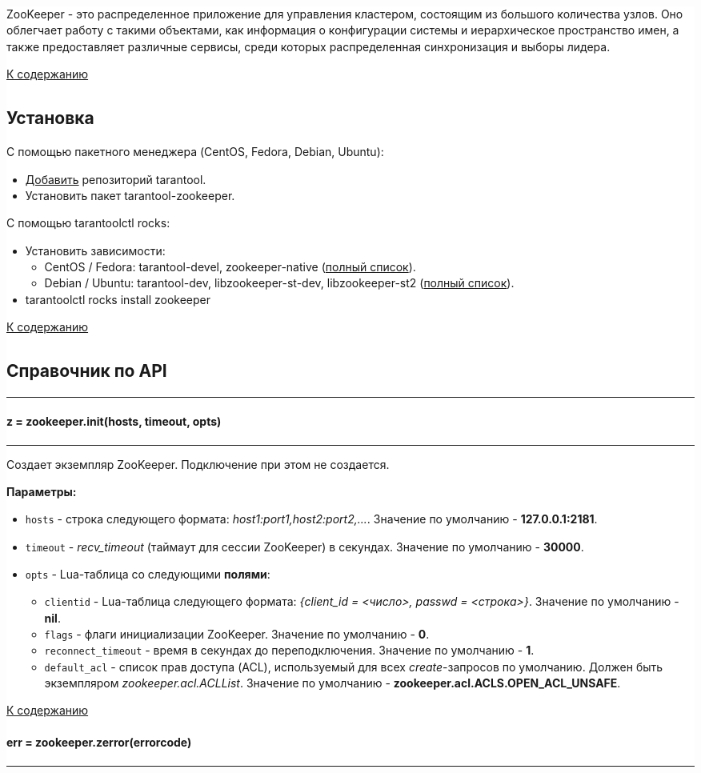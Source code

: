 ZooKeeper - это распределенное приложение для управления кластером, состоящим из большого количества узлов. Оно облегчает работу с такими объектами, как информация о конфигурации системы и иерархическое пространство имен, а также предоставляет различные сервисы, среди которых распределенная синхронизация и выборы лидера.

[К содержанию](#toc)

## <a name="installation"></a>Установка

С помощью пакетного менеджера (CentOS, Fedora, Debian, Ubuntu):

* [Добавить][tarantool_repo] репозиторий tarantool.
* Установить пакет tarantool-zookeeper.

С помощью tarantoolctl rocks:

* Установить зависимости:
  - CentOS / Fedora: tarantool-devel, zookeeper-native
    ([полный список][deps_centos]).
  - Debian / Ubuntu: tarantool-dev, libzookeeper-st-dev, libzookeeper-st2
    ([полный список][deps_debian]).
* tarantoolctl rocks install zookeeper

[К содержанию](#toc)

[tarantool_repo]: https://tarantool.io/ru/download/
[deps_centos]: https://github.com/tarantool/zookeeper/blob/master/rpm/tarantool-zookeeper.spec#L9-L16
[deps_debian]: https://github.com/tarantool/zookeeper/blob/master/debian/control#L5-L15

## <a name="api-ref"></a>Справочник по API
------------------------------------------

#### <a name="zk-init"></a>z = zookeeper.init(hosts, timeout, opts)
-------------------------------------------------------------------

Создает экземпляр ZooKeeper. Подключение при этом не создается.

**Параметры:**

* `hosts` - строка следующего формата: *host1:port1,host2:port2,...*. Значение по умолчанию - **127.0.0.1:2181**.
* `timeout` - *recv_timeout* (таймаут для сессии ZooKeeper) в секундах. Значение по умолчанию - **30000**.
* `opts` - Lua-таблица со следующими **полями**:

  * `clientid` - Lua-таблица следующего формата: *{client_id = \<число\>, passwd = \<строка\>}*. Значение по умолчанию - **nil**.
  * `flags` - флаги инициализации ZooKeeper. Значение по умолчанию - **0**.
  * `reconnect_timeout` - время в секундах до переподключения. Значение по умолчанию - **1**.
  * `default_acl` - список прав доступа (ACL), используемый для всех *create*-запросов по умолчанию. Должен быть экземпляром *zookeeper.acl.ACLList*. Значение по умолчанию - **zookeeper.acl.ACLS.OPEN_ACL_UNSAFE**.

[К содержанию](#toc)

#### <a name="zk-zerror"></a>err = zookeeper.zerror(errorcode)
--------------------------------------------------------------
